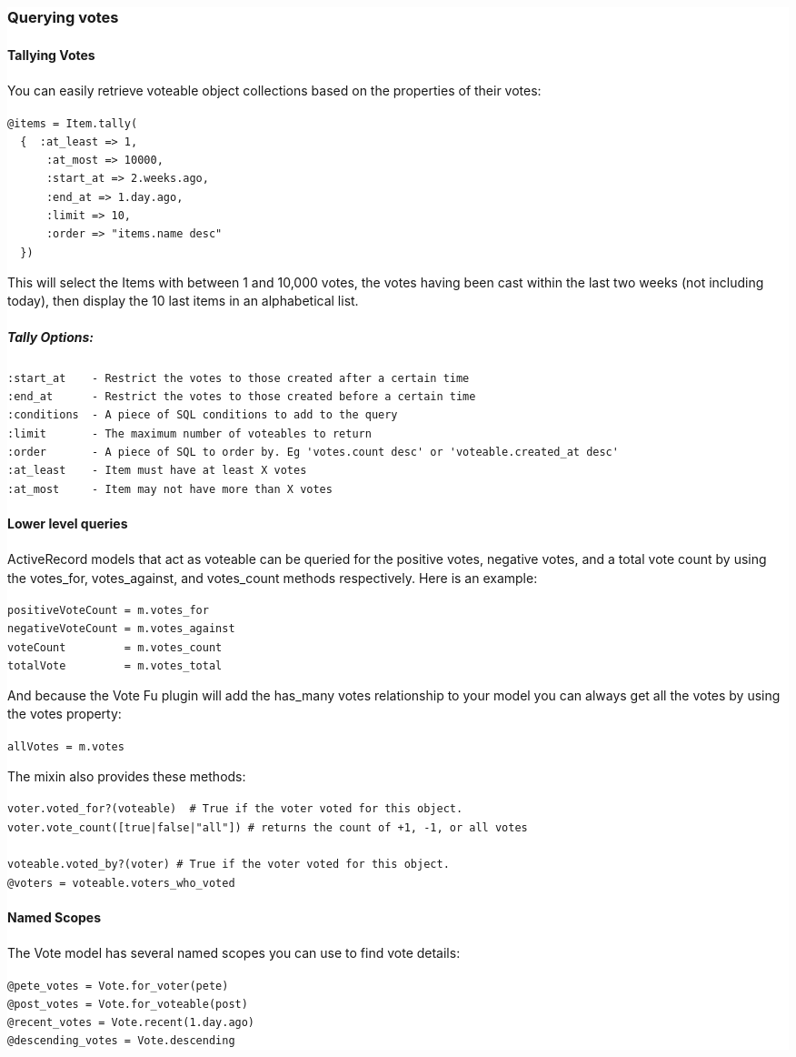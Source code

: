 ### Querying votes

#### Tallying Votes

You can easily retrieve voteable object collections based on the properties of their votes:	

    @items = Item.tally(
      {  :at_least => 1, 
          :at_most => 10000,  
          :start_at => 2.weeks.ago,
          :end_at => 1.day.ago,
          :limit => 10,
          :order => "items.name desc"
      })

This will select the Items with between 1 and 10,000 votes, the votes having been cast within the last two weeks (not including today), then display the 10 last items in an alphabetical list.

##### Tally Options:
    :start_at    - Restrict the votes to those created after a certain time
    :end_at      - Restrict the votes to those created before a certain time
    :conditions  - A piece of SQL conditions to add to the query
    :limit       - The maximum number of voteables to return
    :order       - A piece of SQL to order by. Eg 'votes.count desc' or 'voteable.created_at desc'
    :at_least    - Item must have at least X votes
    :at_most     - Item may not have more than X votes

#### Lower level queries
ActiveRecord models that act as voteable can be queried for the positive votes, negative votes, and a total vote count by using the votes\_for, votes\_against, and votes\_count methods respectively. Here is an example:

    positiveVoteCount = m.votes_for
    negativeVoteCount = m.votes_against
    voteCount         = m.votes_count
	totalVote		  = m.votes_total
And because the Vote Fu plugin will add the has_many votes relationship to your model you can always get all the votes by using the votes property:

    allVotes = m.votes

The mixin also provides these methods: 

    voter.voted_for?(voteable)  # True if the voter voted for this object. 
	voter.vote_count([true|false|"all"]) # returns the count of +1, -1, or all votes 

	voteable.voted_by?(voter) # True if the voter voted for this object. 
	@voters = voteable.voters_who_voted


#### Named Scopes

The Vote model has several named scopes you can use to find vote details: 

    @pete_votes = Vote.for_voter(pete)
    @post_votes = Vote.for_voteable(post)
    @recent_votes = Vote.recent(1.day.ago)
    @descending_votes = Vote.descending


[1]: http://www.juixe.com/techknow/index.php/2006/06/24/acts-as-voteable-rails-plugin/
[2]: http://github.com/jackdempsey/acts_as_commentable/tree/master
[3]: http://www.juixe.com/techknow/index.php/2006/06/24/acts-as-voteable-rails-plugin/
[4]: http://www.workingwithrails.com/person/12521-peter-jackson
[5]: http://www.workingwithrails.com/recommendation/new/person/12521-peter-jackson
[6]: http://blog.peteonrails.com
